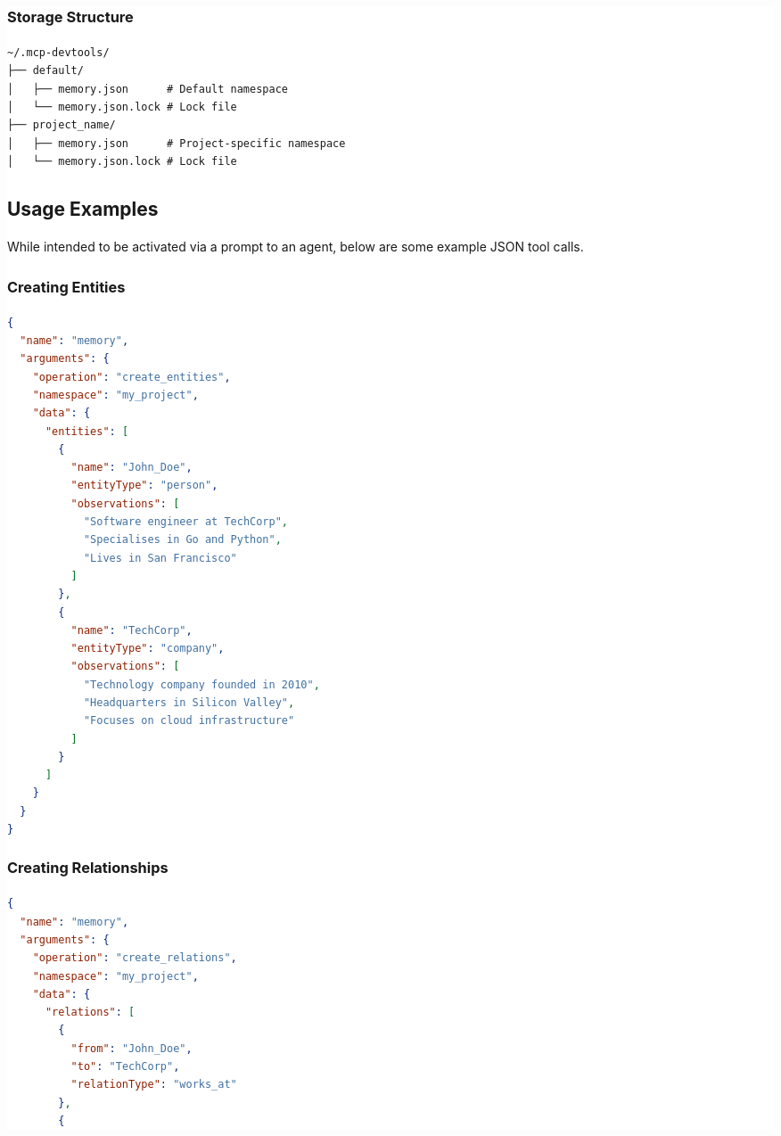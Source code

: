 ### Storage Structure
```
~/.mcp-devtools/
├── default/
│   ├── memory.json      # Default namespace
│   └── memory.json.lock # Lock file
├── project_name/
│   ├── memory.json      # Project-specific namespace
│   └── memory.json.lock # Lock file
```

## Usage Examples

While intended to be activated via a prompt to an agent, below are some example JSON tool calls.

### Creating Entities
```json
{
  "name": "memory",
  "arguments": {
    "operation": "create_entities",
    "namespace": "my_project",
    "data": {
      "entities": [
        {
          "name": "John_Doe",
          "entityType": "person",
          "observations": [
            "Software engineer at TechCorp",
            "Specialises in Go and Python",
            "Lives in San Francisco"
          ]
        },
        {
          "name": "TechCorp",
          "entityType": "company",
          "observations": [
            "Technology company founded in 2010",
            "Headquarters in Silicon Valley",
            "Focuses on cloud infrastructure"
          ]
        }
      ]
    }
  }
}
```

### Creating Relationships
```json
{
  "name": "memory",
  "arguments": {
    "operation": "create_relations",
    "namespace": "my_project",
    "data": {
      "relations": [
        {
          "from": "John_Doe",
          "to": "TechCorp",
          "relationType": "works_at"
        },
        {
```
